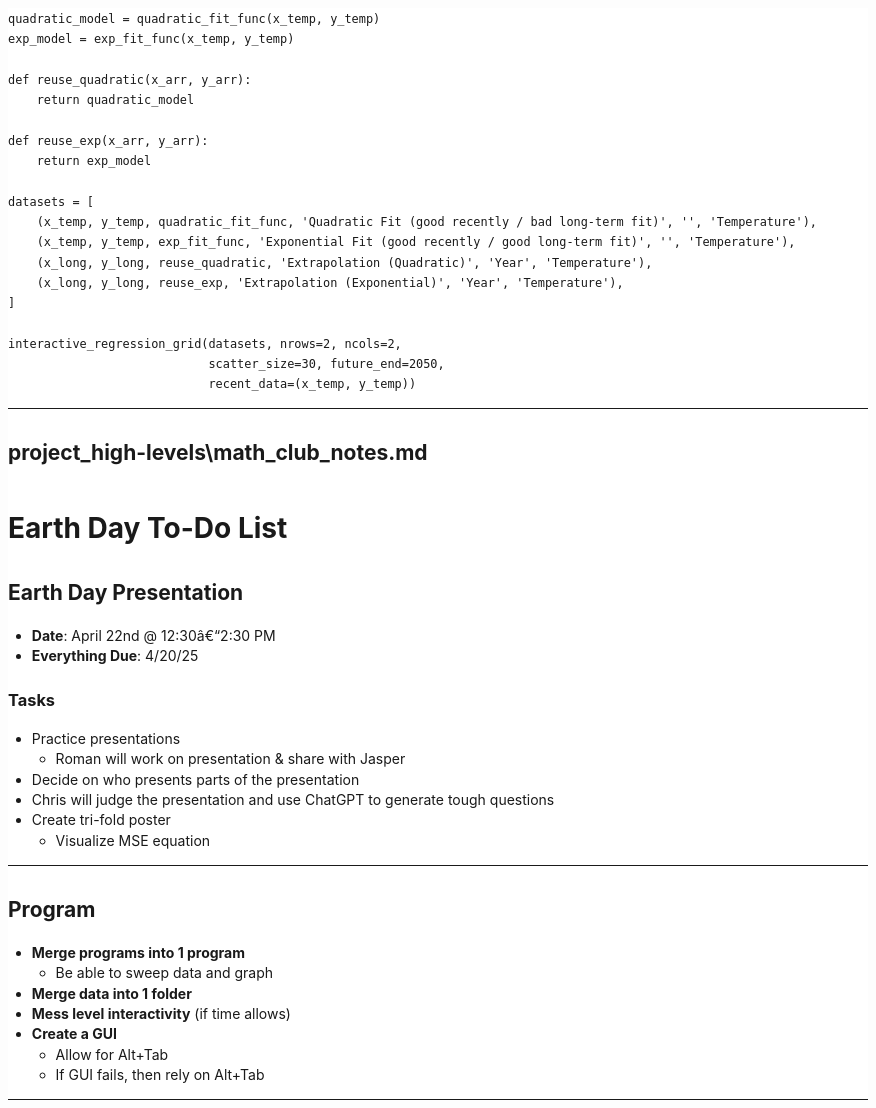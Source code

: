     quadratic_model = quadratic_fit_func(x_temp, y_temp)
    exp_model = exp_fit_func(x_temp, y_temp)

    def reuse_quadratic(x_arr, y_arr):
        return quadratic_model

    def reuse_exp(x_arr, y_arr):
        return exp_model

    datasets = [
        (x_temp, y_temp, quadratic_fit_func, 'Quadratic Fit (good recently / bad long-term fit)', '', 'Temperature'),
        (x_temp, y_temp, exp_fit_func, 'Exponential Fit (good recently / good long-term fit)', '', 'Temperature'),
        (x_long, y_long, reuse_quadratic, 'Extrapolation (Quadratic)', 'Year', 'Temperature'),
        (x_long, y_long, reuse_exp, 'Extrapolation (Exponential)', 'Year', 'Temperature'),
    ]

    interactive_regression_grid(datasets, nrows=2, ncols=2,
                                scatter_size=30, future_end=2050,
                                recent_data=(x_temp, y_temp))


---
project_high-levels\math_club_notes.md
---
# Earth Day To-Do List

## Earth Day Presentation
- **Date**: April 22nd @ 12:30â€“2:30 PM
- **Everything Due**: 4/20/25

### Tasks
- Practice presentations
  - Roman will work on presentation & share with Jasper
- Decide on who presents parts of the presentation
- Chris will judge the presentation and use ChatGPT to generate tough questions
- Create tri-fold poster
  - Visualize MSE equation

---

## Program
- **Merge programs into 1 program**
  - Be able to sweep data and graph
- **Merge data into 1 folder**
- **Mess level interactivity** (if time allows)
- **Create a GUI**
  - Allow for Alt+Tab
  - If GUI fails, then rely on Alt+Tab

---